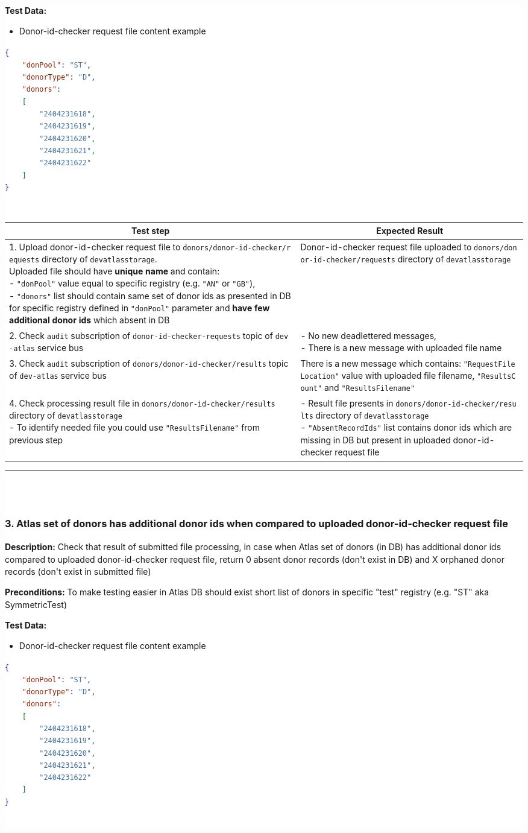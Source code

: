 <b>Test Data:</b>

- Donor-id-checker request file content example

```json
{
    "donPool": "ST",
    "donorType": "D",
    "donors":
    [
        "2404231618",
        "2404231619",
        "2404231620",
        "2404231621",
        "2404231622"
    ]
}
```
<br>

| Test step | Expected Result |
| --------- | --------------- |
| 1. Upload donor-id-checker request file to `donors/donor-id-checker/requests` directory of `devatlasstorage`.<br> Uploaded file should have <b>unique name</b> and contain:<br> - `"donPool"` value equal to specific registry (e.g. `"AN"` or `"GB"`),<br> - `"donors"` list should contain same set of donor ids as presented in DB for specific registry defined in `"donPool"` parameter and <b>have few additional donor ids</b> which absent in DB | Donor-id-checker request file uploaded to `donors/donor-id-checker/requests` directory of `devatlasstorage` |
| 2. Check `audit` subscription of `donor-id-checker-requests` topic of `dev-atlas` service bus | - No new deadlettered messages,<br> - There is a new message with uploaded file name |
| 3. Check `audit` subscription of `donors/donor-id-checker/results` topic of `dev-atlas` service bus | There is a new message which contains: `"RequestFileLocation"` value with uploaded file filename, `"ResultsCount"` and `"ResultsFilename"` |
| 4. Check processing result file in `donors/donor-id-checker/results` directory of `devatlasstorage`<br> - To identify needed file you could use `"ResultsFilename"` from previous step | - Result file presents in `donors/donor-id-checker/results` directory of `devatlasstorage`<br> - `"AbsentRecordIds"` list contains donor ids which are missing in DB but present in uploaded donor-id-checker request file |
---

<br></br>

### 3. Atlas set of donors has additional donor ids when compared to uploaded donor-id-checker request file

<b>Description:</b> Check that result of submitted file processing, in case when Atlas set of donors (in DB) has additional donor ids compared to uploaded donor-id-checker request file, return 0 absent donor records (don't exist in DB) and X orphaned donor records (don't exist in submitted file)

<b>Preconditions:</b> To make testing easier in Atlas DB should exist short list of donors in specific "test" registry (e.g. "ST" aka SymmetricTest)

<b>Test Data:</b>

- Donor-id-checker request file content example

```json
{
    "donPool": "ST",
    "donorType": "D",
    "donors":
    [
        "2404231618",
        "2404231619",
        "2404231620",
        "2404231621",
        "2404231622"
    ]
}
```
<br>
